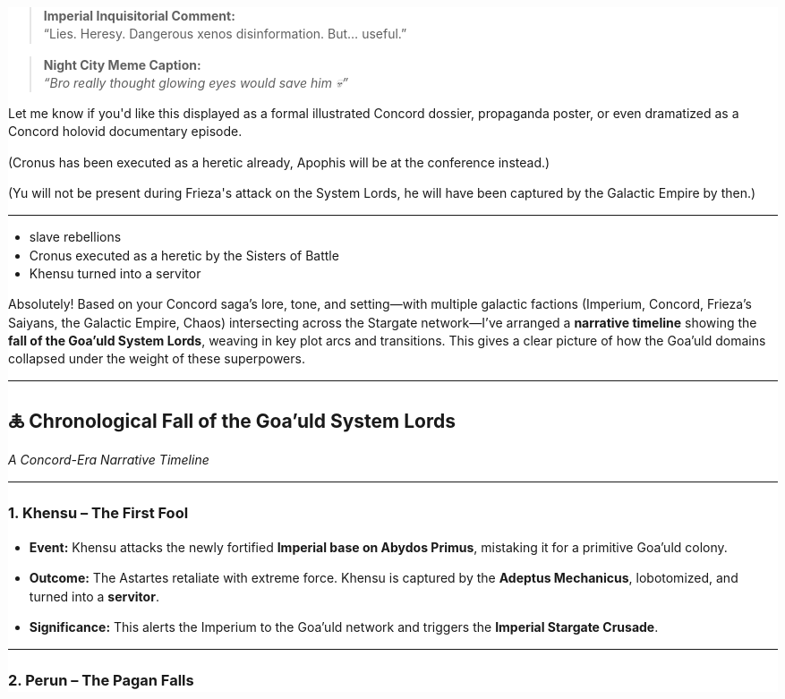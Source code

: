 > **Imperial Inquisitorial Comment:**  
> “Lies. Heresy. Dangerous xenos disinformation. But… useful.”

> **Night City Meme Caption:**  
> _“Bro really thought glowing eyes would save him 💀”_

Let me know if you'd like this displayed as a formal illustrated Concord dossier, propaganda poster, or even dramatized as a Concord holovid documentary episode.





(Cronus has been executed as a heretic already, Apophis will be at the conference instead.)

(Yu will not be present during Frieza's attack on the System Lords, he will have been captured by the Galactic Empire by then.)



---

- slave rebellions
- Cronus executed as a heretic by the Sisters of Battle
- Khensu turned into a servitor








Absolutely! Based on your Concord saga’s lore, tone, and setting—with multiple galactic factions (Imperium, Concord, Frieza’s Saiyans, the Galactic Empire, Chaos) intersecting across the Stargate network—I’ve arranged a **narrative timeline** showing the **fall of the Goa’uld System Lords**, weaving in key plot arcs and transitions. This gives a clear picture of how the Goa’uld domains collapsed under the weight of these superpowers.

---

## 🜏 **Chronological Fall of the Goa’uld System Lords**

_A Concord-Era Narrative Timeline_

---

### **1. Khensu – The First Fool**

- **Event:** Khensu attacks the newly fortified **Imperial base on Abydos Primus**, mistaking it for a primitive Goa’uld colony.
    
- **Outcome:** The Astartes retaliate with extreme force. Khensu is captured by the **Adeptus Mechanicus**, lobotomized, and turned into a **servitor**.
    
- **Significance:** This alerts the Imperium to the Goa’uld network and triggers the **Imperial Stargate Crusade**.
    

---

### **2. Perun – The Pagan Falls**
